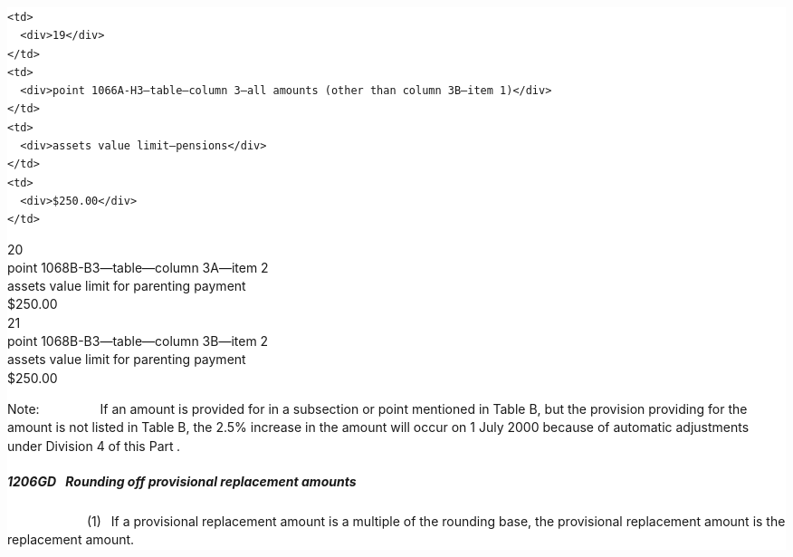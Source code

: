     <td>
      <div>19</div>
    </td>
    <td>
      <div>point 1066A-H3—table—column 3—all amounts (other than column 3B—item 1)</div>
    </td>
    <td>
      <div>assets value limit—pensions</div>
    </td>
    <td>
      <div>$250.00</div>
    </td>
  </tr>
  <tr>
    <td>
      <div>20</div>
    </td>
    <td>
      <div>point 1068B-B3—table—column 3A—item 2</div>
      <div></div>
    </td>
    <td>
      <div>assets value limit for parenting payment</div>
    </td>
    <td>
      <div>$250.00</div>
    </td>
  </tr>
  <tr>
    <td>
      <div>21</div>
    </td>
    <td>
      <div>point 1068B-B3—table—column 3B—item 2</div>
    </td>
    <td>
      <div>assets value limit for parenting payment</div>
    </td>
    <td>
      <div>$250.00</div>
    </td>
  </tr>
</tbody></table>

Note:          If an amount is provided for in a subsection or point mentioned in Table B, but the provision providing for the amount is not listed in Table B, the 2.5% increase in the amount will occur on 1 July 2000 because of automatic adjustments under Division 4 of this Part _._

##### <a id="1206GD"></a>1206GD  Rounding off provisional replacement amounts

             (1)  If a provisional replacement amount is a multiple of the rounding base, the provisional replacement amount is the replacement amount.
